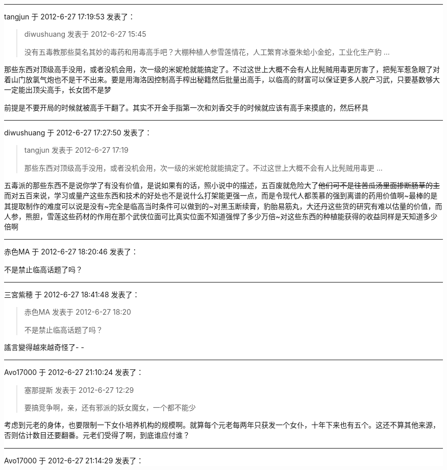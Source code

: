 ---------

tangjun 于 2012-6-27 17:19:53 发表了：

> diwushuang 发表于 2012-6-27 15:45
> 
> 没有五毒教那些莫名其妙的毒药和用毒高手吧？大棚种植人参雪莲情花，人工繁育冰蚕朱蛤小金蛇，工业化生产豹 ...



那些东西对顶级高手没用，或者没机会用，次一级的米妮枪就能搞定了。不过这世上大概不会有人比髡贼用毒更厉害了，把髡军惹急眼了对着山门放氯气炮也不是干不出来。要是用海洛因控制高手榨出秘籍然后批量出高手，以临高的财富可以保证更多人脱产习武，只要基数够大一定能出顶尖高手，长女团不是梦

前提是不要开局的时候就被高手干翻了。其实不开金手指第一次和刘香交手的时候就应该有高手来摸底的，然后杯具

---------

diwushuang 于 2012-6-27 17:27:50 发表了：

> tangjun 发表于 2012-6-27 17:19
> 
> 那些东西对顶级高手没用，或者没机会用，次一级的米妮枪就能搞定了。不过这世上大概不会有人比髡贼用毒更 ...



五毒派的那些东西不是说你学了有没有价值，是说如果有的话，照小说中的描述，五百废就危险大了~~他们可不是往苦瓜汤里面掺断肠草的主~~而对五百来说，学习或量产这些东西和技术的好处也不是说什么打架能更强一点，而是令现代人都羡慕的强到离谱的药用价值啊~最棒的是其提取制作的难度可以说是没有~完全是临高当时条件可以做到的~对黑玉断续膏，豹胎易筋丸，大还丹这些货的研究有难以估量的价值，而人参，熊胆，雪莲这些药材的作用在那个武侠位面可比真实位面不知道强悍了多少万倍~对这些东西的种植能获得的收益同样是天知道多少倍啊

---------

赤色MA 于 2012-6-27 18:20:46 发表了：

不是禁止临高话题了吗？

---------

三宮紫穂 于 2012-6-27 18:41:48 发表了：

> 赤色MA 发表于 2012-6-27 18:20
> 
> 不是禁止临高话题了吗？



謠言變得越來越奇怪了\- -

---------

Avo17000 于 2012-6-27 21:10:24 发表了：

> 塞那提斯 发表于 2012-6-27 12:29
> 
> 要搞竞争啊，亲，还有邪派的妖女魔女，一个都不能少



考虑到元老的身体，也要限制一下女仆培养机构的规模啊。就算每个元老每两年只获发一个女仆，十年下来也有五个。这还不算其他来源，否则估计数目还要翻番。元老们受得了啊，到底谁应付谁？

---------

Avo17000 于 2012-6-27 21:14:29 发表了：
